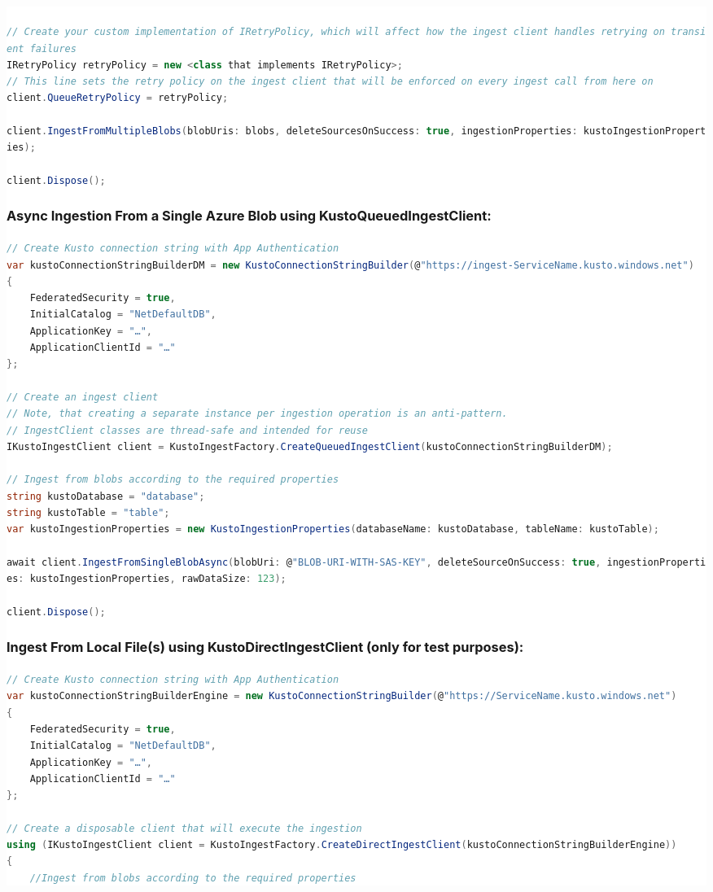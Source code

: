 ```csharp

// Create your custom implementation of IRetryPolicy, which will affect how the ingest client handles retrying on transient failures
IRetryPolicy retryPolicy = new <class that implements IRetryPolicy>;
// This line sets the retry policy on the ingest client that will be enforced on every ingest call from here on
client.QueueRetryPolicy = retryPolicy;

client.IngestFromMultipleBlobs(blobUris: blobs, deleteSourcesOnSuccess: true, ingestionProperties: kustoIngestionProperties);

client.Dispose();
```

### Async Ingestion From a Single Azure Blob using KustoQueuedIngestClient:
```csharp
// Create Kusto connection string with App Authentication
var kustoConnectionStringBuilderDM = new KustoConnectionStringBuilder(@"https://ingest-ServiceName.kusto.windows.net")
{
    FederatedSecurity = true,
    InitialCatalog = "NetDefaultDB",
    ApplicationKey = "…",
    ApplicationClientId = "…"
};

// Create an ingest client
// Note, that creating a separate instance per ingestion operation is an anti-pattern.
// IngestClient classes are thread-safe and intended for reuse
IKustoIngestClient client = KustoIngestFactory.CreateQueuedIngestClient(kustoConnectionStringBuilderDM);

// Ingest from blobs according to the required properties
string kustoDatabase = "database";
string kustoTable = "table";
var kustoIngestionProperties = new KustoIngestionProperties(databaseName: kustoDatabase, tableName: kustoTable);

await client.IngestFromSingleBlobAsync(blobUri: @"BLOB-URI-WITH-SAS-KEY", deleteSourceOnSuccess: true, ingestionProperties: kustoIngestionProperties, rawDataSize: 123);

client.Dispose();
```

### Ingest From Local File(s) using KustoDirectIngestClient (only for test purposes):
```csharp
// Create Kusto connection string with App Authentication
var kustoConnectionStringBuilderEngine = new KustoConnectionStringBuilder(@"https://ServiceName.kusto.windows.net")
{
    FederatedSecurity = true,
    InitialCatalog = "NetDefaultDB",
    ApplicationKey = "…",
    ApplicationClientId = "…"
};

// Create a disposable client that will execute the ingestion
using (IKustoIngestClient client = KustoIngestFactory.CreateDirectIngestClient(kustoConnectionStringBuilderEngine))
{
    //Ingest from blobs according to the required properties
```